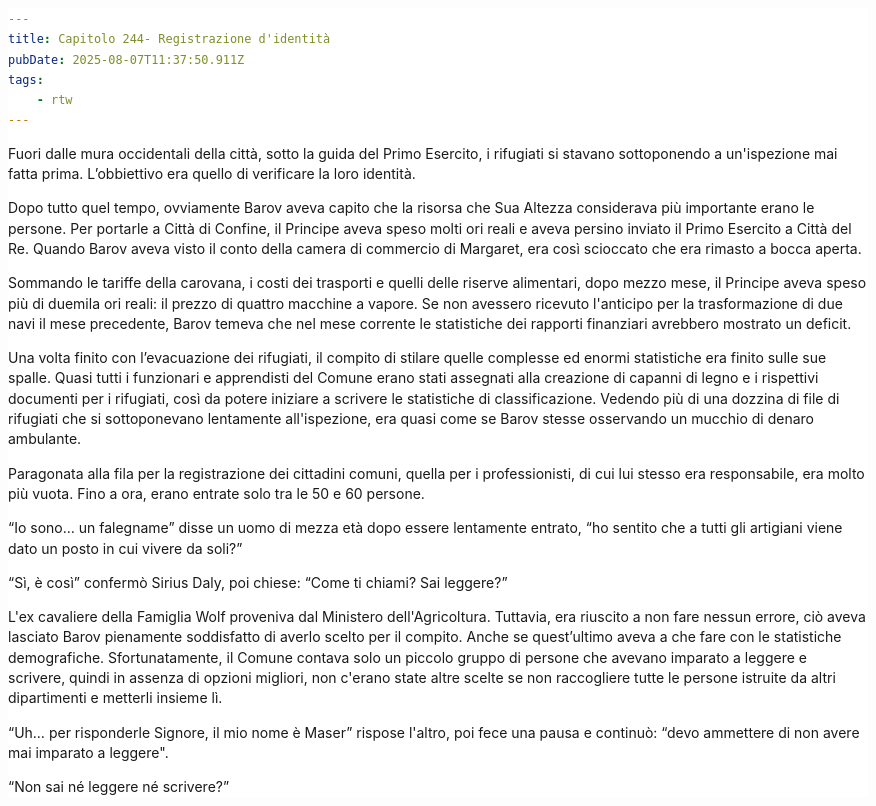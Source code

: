 ```yaml
---
title: Capitolo 244- Registrazione d'identità
pubDate: 2025-08-07T11:37:50.911Z
tags:
    - rtw
---
```



Fuori dalle mura occidentali della città, sotto la guida del Primo Esercito, i rifugiati si stavano sottoponendo a un'ispezione mai fatta prima. L’obbiettivo era quello di verificare la loro identità.


Dopo tutto quel tempo, ovviamente Barov aveva capito che la risorsa che Sua Altezza considerava più importante erano le persone. Per portarle a Città di Confine, il Principe aveva speso molti ori reali e aveva persino inviato il Primo Esercito a Città del Re. Quando Barov aveva visto il conto della camera di commercio di Margaret, era così scioccato che era rimasto a bocca aperta.


Sommando le tariffe della carovana, i costi dei trasporti e quelli delle riserve alimentari, dopo mezzo mese, il Principe aveva speso più di duemila ori reali: il prezzo di quattro macchine a vapore. Se non avessero ricevuto l'anticipo per la trasformazione di due navi il mese precedente, Barov temeva che nel mese corrente le statistiche dei rapporti finanziari avrebbero mostrato un deficit.


Una volta finito con l’evacuazione dei rifugiati, il compito di stilare quelle complesse ed enormi statistiche era finito sulle sue spalle. Quasi tutti i funzionari e apprendisti del Comune erano stati assegnati alla creazione di capanni di legno e i rispettivi documenti per i rifugiati, così da potere iniziare a scrivere le statistiche di classificazione. Vedendo più di una dozzina di file di rifugiati che si sottoponevano lentamente all'ispezione, era quasi come se Barov stesse osservando un mucchio di denaro ambulante.


Paragonata alla fila per la registrazione dei cittadini comuni, quella per i professionisti, di cui lui stesso era responsabile, era molto più vuota. Fino a ora, erano entrate solo tra le 50 e 60 persone.


“Io sono… un falegname” disse un uomo di mezza età dopo essere lentamente entrato, “ho sentito che a tutti gli artigiani viene dato un posto in cui vivere da soli?”


“Sì, è così” confermò Sirius Daly, poi chiese: “Come ti chiami? Sai leggere?”


L'ex cavaliere della Famiglia Wolf proveniva dal Ministero dell'Agricoltura. Tuttavia, era riuscito a non fare nessun errore, ciò aveva lasciato Barov pienamente soddisfatto di averlo scelto per il compito. Anche se quest’ultimo aveva a che fare con le statistiche demografiche. Sfortunatamente, il Comune contava solo un piccolo gruppo di persone che avevano imparato a leggere e scrivere, quindi in assenza di opzioni migliori, non c'erano state altre scelte se non raccogliere tutte le persone istruite da altri dipartimenti e metterli insieme lì.


“Uh… per risponderle Signore, il mio nome è Maser” rispose l'altro, poi fece una pausa e continuò: “devo ammettere di non avere mai imparato a leggere".


“Non sai né leggere né scrivere?”

